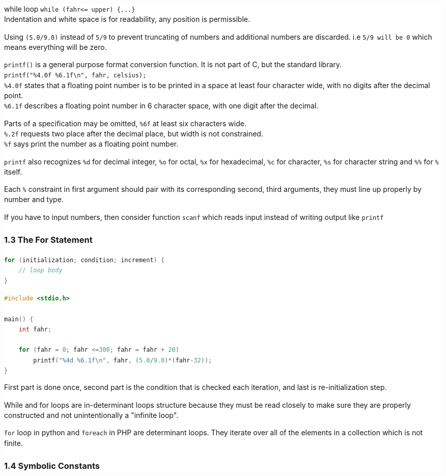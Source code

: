 
while loop `while (fahr<= upper) {...}`     
Indentation and white space is for readability, any position is permissible.

Using `(5.0/9.0)` instead of `5/9` to prevent truncating of numbers and additional numbers are discarded. i.e `5/9 will be 0` which means everything will be zero.

`printf()` is a general purpose format conversion function. It is not part of C, but the standard library.      
`printf("%4.0f %6.1f\n", fahr, celsius);`     
`%4.0f` states that a floating point number is to be printed in a space at least four character wide, with no digits after the decimal point.     
`%6.1f` describes a floating point number in 6 character space, with one digit after the decimal.

Parts of a specification may be omitted, `%6f` at least six characters wide.     
`%.2f` requests two place after the decimal place, but width is not constrained.     
`%f` says print the number as a floating point number.     

`printf` also recognizes `%d` for decimal integer, `%o` for octal, `%x` for hexadecimal, `%c` for character, `%s` for character string and `%%` for `%` itself. 

Each `%` constraint in first argument should pair with its corresponding second, third arguments, they must line up properly by number and type.      

If you have to input numbers, then consider function `scanf` which reads input instead of writing output like `printf`

### 1.3 The For Statement


```c
for (initialization; condition; increment) {
    // loop body
}
```

```c
#include <stdio.h>

main() {
	int fahr;

	for (fahr = 0; fahr <=300; fahr = fahr + 20)
		printf("%4d %6.1f\n", fahr, (5.0/9.0)*(fahr-32));
}
```

First part is done once, second part is the condition that is checked each iteration, and last is re-initialization step.

While and for loops are in-determinant loops structure because they must be read closely to make sure they are properly constructed and not unintentionally a "infinite loop".

`for` loop in python and `foreach` in PHP are determinant loops. They iterate over all of the elements in a collection which is not finite.

### 1.4 Symbolic Constants
